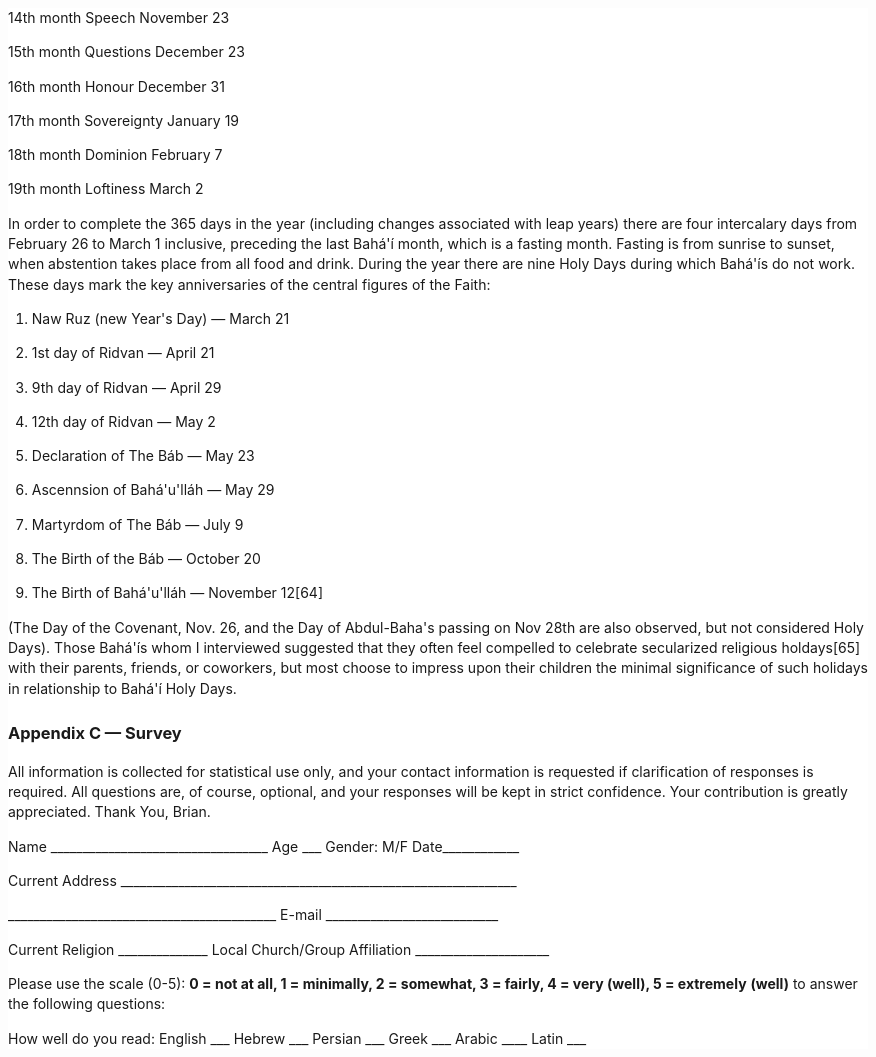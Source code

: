 14th month Speech November 23

15th month Questions December 23

16th month Honour December 31

17th month Sovereignty January 19

18th month Dominion February 7

19th month Loftiness March 2

  
  

In order to complete the 365 days in the year (including changes associated with leap years) there are four intercalary days from February 26 to March 1 inclusive, preceding the last Bahá'í month, which is a fasting month. Fasting is from sunrise to sunset, when abstention takes place from all food and drink. During the year there are nine Holy Days during which Bahá'ís do not work. These days mark the key anniversaries of the central figures of the Faith:

1. Naw Ruz (new Year's Day) — March 21

2. 1st day of Ridvan — April 21

3. 9th day of Ridvan — April 29

4. 12th day of Ridvan — May 2

5. Declaration of The Báb — May 23

6. Ascennsion of Bahá'u'lláh — May 29

7. Martyrdom of The Báb — July 9

8. The Birth of the Báb — October 20

9. The Birth of Bahá'u'lláh — November 12\[64\]

(The Day of the Covenant, Nov. 26, and the Day of Abdul-Baha's passing on Nov 28th are also observed, but not considered Holy Days). Those Bahá'ís whom I interviewed suggested that they often feel compelled to celebrate secularized religious holdays\[65\] with their parents, friends, or coworkers, but most choose to impress upon their children the minimal significance of such holidays in relationship to Bahá'í Holy Days.

### Appendix C — Survey

All information is collected for statistical use only, and your contact information is requested if clarification of responses is required. All questions are, of course, optional, and your responses will be kept in strict confidence. Your contribution is greatly appreciated. Thank You, Brian.

Name __________________________________ Age ___ Gender: M/F Date____________

Current Address ______________________________________________________________

__________________________________________ E-mail ___________________________

Current Religion ______________ Local Church/Group Affiliation _____________________

Please use the scale (0-5): **0 = not at all, 1 = minimally, 2 = somewhat, 3 = fairly, 4 = very (well), 5 = extremely** **(well)** to answer the following questions:

How well do you read: English ___ Hebrew ___ Persian ___ Greek ___ Arabic ____ Latin ___
